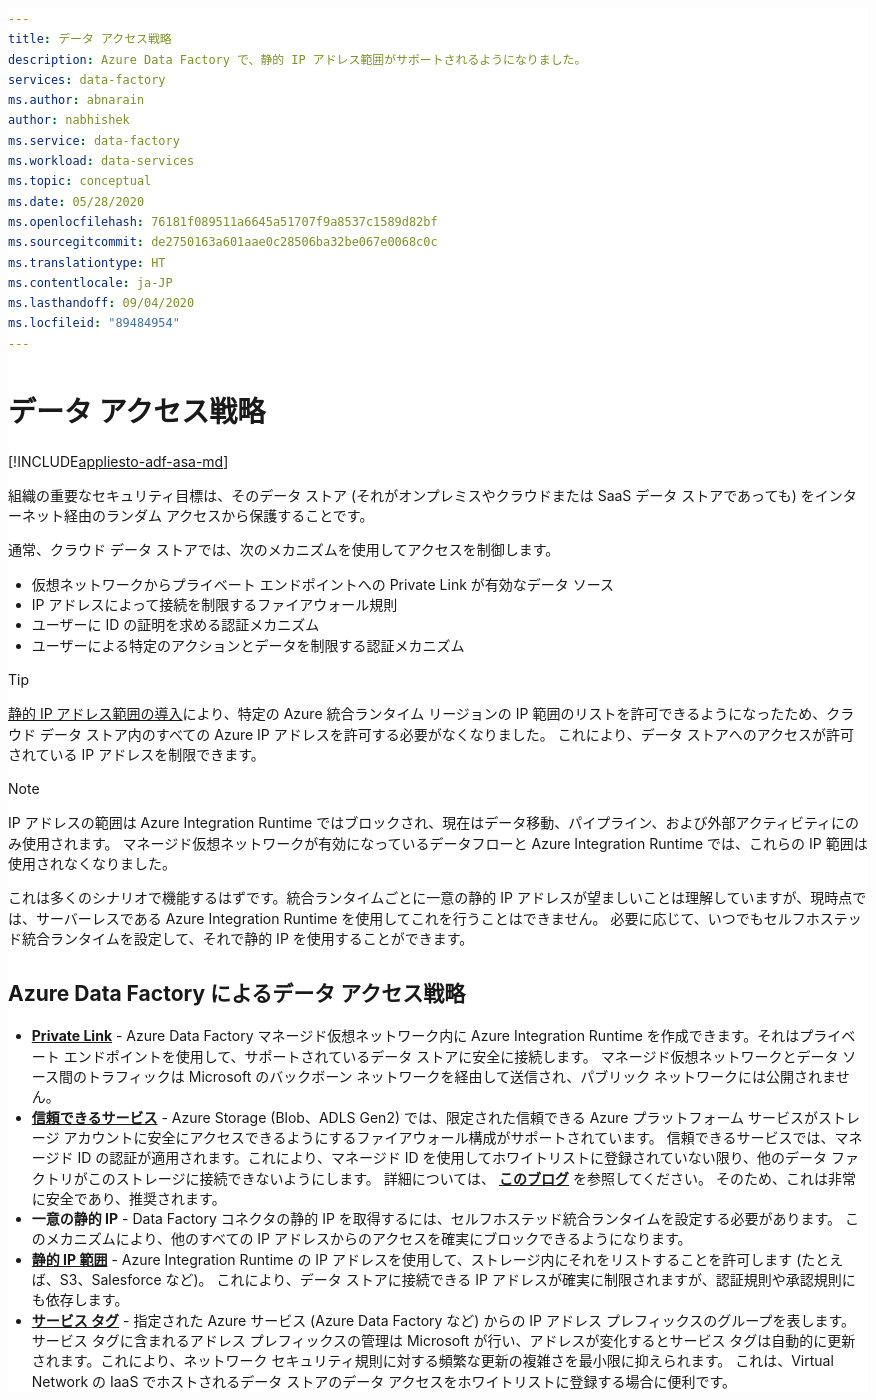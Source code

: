 ```yaml
---
title: データ アクセス戦略
description: Azure Data Factory で、静的 IP アドレス範囲がサポートされるようになりました。
services: data-factory
ms.author: abnarain
author: nabhishek
ms.service: data-factory
ms.workload: data-services
ms.topic: conceptual
ms.date: 05/28/2020
ms.openlocfilehash: 76181f089511a6645a51707f9a8537c1589d82bf
ms.sourcegitcommit: de2750163a601aae0c28506ba32be067e0068c0c
ms.translationtype: HT
ms.contentlocale: ja-JP
ms.lasthandoff: 09/04/2020
ms.locfileid: "89484954"
---
```

# <a name="data-access-strategies"></a>データ アクセス戦略

[!INCLUDE[appliesto-adf-asa-md](includes/appliesto-adf-asa-md.md)]

組織の重要なセキュリティ目標は、そのデータ ストア (それがオンプレミスやクラウドまたは SaaS データ ストアであっても) をインターネット経由のランダム アクセスから保護することです。 

通常、クラウド データ ストアでは、次のメカニズムを使用してアクセスを制御します。
* 仮想ネットワークからプライベート エンドポイントへの Private Link が有効なデータ ソース
* IP アドレスによって接続を制限するファイアウォール規則
* ユーザーに ID の証明を求める認証メカニズム
* ユーザーによる特定のアクションとデータを制限する認証メカニズム

> [!TIP]
> [静的 IP アドレス範囲の導入](https://docs.microsoft.com/azure/data-factory/azure-integration-runtime-ip-addresses)により、特定の Azure 統合ランタイム リージョンの IP 範囲のリストを許可できるようになったため、クラウド データ ストア内のすべての Azure IP アドレスを許可する必要がなくなりました。 これにより、データ ストアへのアクセスが許可されている IP アドレスを制限できます。

> [!NOTE] 
> IP アドレスの範囲は Azure Integration Runtime ではブロックされ、現在はデータ移動、パイプライン、および外部アクティビティにのみ使用されます。 マネージド仮想ネットワークが有効になっているデータフローと Azure Integration Runtime では、これらの IP 範囲は使用されなくなりました。 

これは多くのシナリオで機能するはずです。統合ランタイムごとに一意の静的 IP アドレスが望ましいことは理解していますが、現時点では、サーバーレスである Azure Integration Runtime を使用してこれを行うことはできません。 必要に応じて、いつでもセルフホステッド統合ランタイムを設定して、それで静的 IP を使用することができます。 

## <a name="data-access-strategies-through-azure-data-factory"></a>Azure Data Factory によるデータ アクセス戦略

* **[Private Link](https://docs.microsoft.com/azure/private-link/private-link-overview)** - Azure Data Factory マネージド仮想ネットワーク内に Azure Integration Runtime を作成できます。それはプライベート エンドポイントを使用して、サポートされているデータ ストアに安全に接続します。 マネージド仮想ネットワークとデータ ソース間のトラフィックは Microsoft のバックボーン ネットワークを経由して送信され、パブリック ネットワークには公開されません。
* **[信頼できるサービス](https://docs.microsoft.com/azure/storage/common/storage-network-security#exceptions)** - Azure Storage (Blob、ADLS Gen2) では、限定された信頼できる Azure プラットフォーム サービスがストレージ アカウントに安全にアクセスできるようにするファイアウォール構成がサポートされています。 信頼できるサービスでは、マネージド ID の認証が適用されます。これにより、マネージド ID を使用してホワイトリストに登録されていない限り、他のデータ ファクトリがこのストレージに接続できないようにします。 詳細については、 **[このブログ](https://techcommunity.microsoft.com/t5/azure-data-factory/data-factory-is-now-a-trusted-service-in-azure-storage-and-azure/ba-p/964993)** を参照してください。 そのため、これは非常に安全であり、推奨されます。 
* **一意の静的 IP** - Data Factory コネクタの静的 IP を取得するには、セルフホステッド統合ランタイムを設定する必要があります。 このメカニズムにより、他のすべての IP アドレスからのアクセスを確実にブロックできるようになります。 
* **[静的 IP 範囲](https://docs.microsoft.com/azure/data-factory/azure-integration-runtime-ip-addresses)** - Azure Integration Runtime の IP アドレスを使用して、ストレージ内にそれをリストすることを許可します (たとえば、S3、Salesforce など)。 これにより、データ ストアに接続できる IP アドレスが確実に制限されますが、認証規則や承認規則にも依存します。
* **[サービス タグ](https://docs.microsoft.com/azure/virtual-network/service-tags-overview)** - 指定された Azure サービス (Azure Data Factory など) からの IP アドレス プレフィックスのグループを表します。 サービス タグに含まれるアドレス プレフィックスの管理は Microsoft が行い、アドレスが変化するとサービス タグは自動的に更新されます。これにより、ネットワーク セキュリティ規則に対する頻繁な更新の複雑さを最小限に抑えられます。 これは、Virtual Network の IaaS でホストされるデータ ストアのデータ アクセスをホワイトリストに登録する場合に便利です。